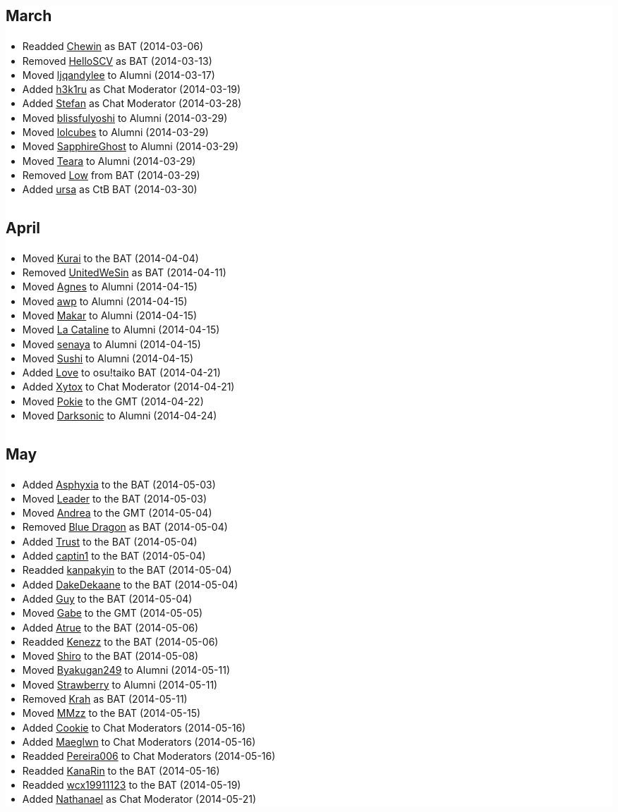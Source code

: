 ## March

- Readded [Chewin](/users/617323) as BAT (2014-03-06)
- Removed [HelloSCV](/users/798743) as BAT (2014-03-13)
- Moved [ljqandylee](/users/141469) to Alumni (2014-03-17)
- Added [h3k1ru](/users/291211) as Chat Moderator (2014-03-19)
- Added [Stefan](/users/626907) as Chat Moderator (2014-03-28)
- Moved [blissfulyoshi](/users/20865) to Alumni (2014-03-29)
- Moved [lolcubes](/users/578401) to Alumni (2014-03-29)
- Moved [SapphireGhost](/users/388602) to Alumni (2014-03-29)
- Moved [Teara](/users/123491) to Alumni (2014-03-29)
- Removed [Low](/users/976963) from BAT (2014-03-29)
- Added [ursa](/users/321063) as CtB BAT (2014-03-30)

## April

- Moved [Kurai](/users/77089) to the BAT (2014-04-04)
- Removed [UnitedWeSin](/users/1778050) as BAT (2014-04-11)
- Moved [Agnes](/users/136982) to Alumni (2014-04-15)
- Moved [awp](/users/2650) to Alumni (2014-04-15)
- Moved [Makar](/users/686389) to Alumni (2014-04-15)
- Moved [La Cataline](/users/301279) to Alumni (2014-04-15)
- Moved [senaya](/users/304103) to Alumni (2014-04-15)
- Moved [Sushi](/users/43108) to Alumni (2014-04-15)
- Added [Love](/users/467487) to osu!taiko BAT (2014-04-21)
- Added [Xytox](/users/2229274) to Chat Moderator (2014-04-21)
- Moved [Pokie](/users/207340) to the GMT (2014-04-22)
- Moved [Darksonic](/users/570042) to Alumni (2014-04-24)

## May

- Added [Asphyxia](/users/1715720) to the BAT (2014-05-03)
- Moved [Leader](/users/631530) to the BAT (2014-05-03)
- Moved [Andrea](/users/33599) to the GMT (2014-05-04)
- Removed [Blue Dragon](/users/19048) as BAT (2014-05-04)
- Added [Trust](/users/1470352) to the BAT (2014-05-04)
- Added [captin1](/users/689997) to the BAT (2014-05-04)
- Readded [kanpakyin](/users/394326) to the BAT (2014-05-04)
- Added [DakeDekaane](/users/1425253) to the BAT (2014-05-04)
- Added [Guy](/users/91738) to the BAT (2014-05-04)
- Moved [Gabe](/users/654108) to the GMT (2014-05-05)
- Added [Atrue](/users/1758523) to the BAT (2014-05-06)
- Readded [Kenezz](/users/167050) to the BAT (2014-05-06)
- Moved [Shiro](/users/113005) to the BAT (2014-05-08)
- Moved [Byakugan249](/users/660484) to Alumni (2014-05-11)
- Moved [Strawberry](/users/519978) to Alumni (2014-05-11)
- Removed [Krah](/users/1436748) as BAT (2014-05-11)
- Moved [MMzz](/users/128993) to the BAT (2014-05-15)
- Added [Cookie](/users/4697926) to Chat Moderators (2014-05-16)
- Added [Maeglwn](/users/2440936) to Chat Moderators (2014-05-16)
- Readded [Pereira006](/users/537344) to Chat Moderators (2014-05-16)
- Readded [KanaRin](/users/310747) to the BAT (2014-05-16)
- Readded [wcx19911123](/users/376831) to the BAT (2014-05-19)
- Added [Nathanael](/users/2295078) as Chat Moderator (2014-05-21)
